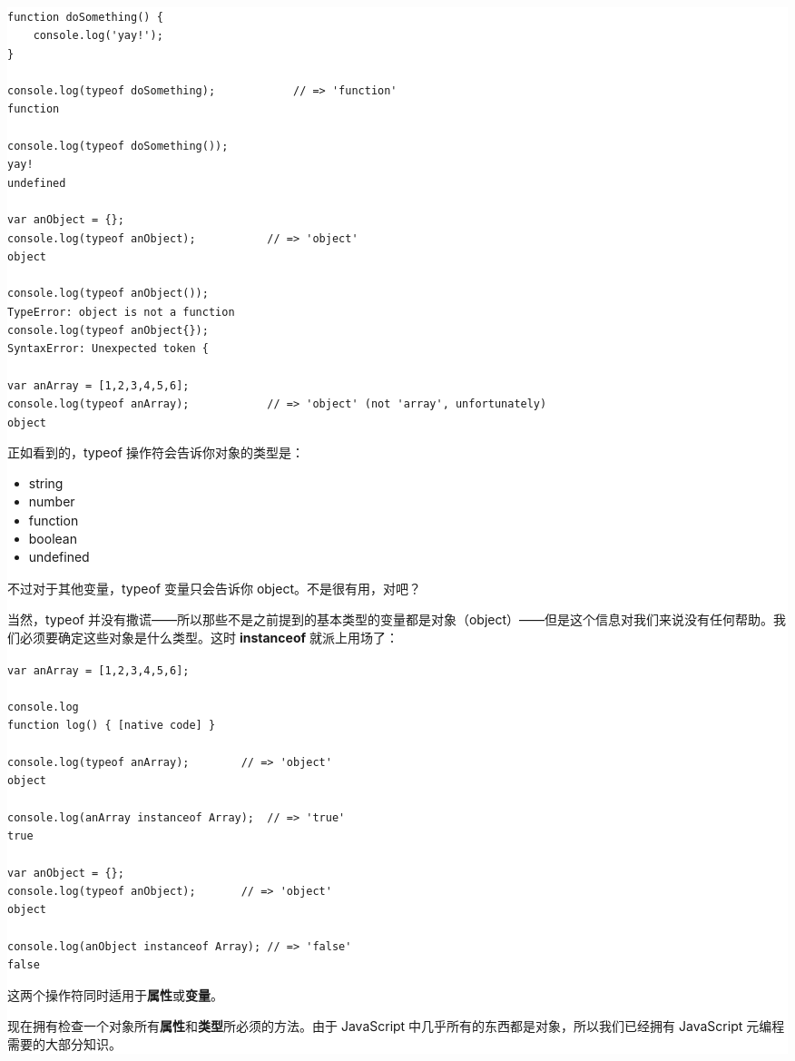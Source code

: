     function doSomething() { 
    	console.log('yay!');
    }
    
    console.log(typeof doSomething);			// => 'function'
    function
    
    console.log(typeof doSomething());
    yay!
    undefined
    
    var anObject = {};
    console.log(typeof anObject);			// => 'object'
    object
    
    console.log(typeof anObject());
    TypeError: object is not a function
    console.log(typeof anObject{});
    SyntaxError: Unexpected token {
    
    var anArray = [1,2,3,4,5,6];
    console.log(typeof anArray);			// => 'object' (not 'array', unfortunately)
    object

正如看到的，typeof 操作符会告诉你对象的类型是：

* string
* number
* function
* boolean
* undefined

不过对于其他变量，typeof 变量只会告诉你 object。不是很有用，对吧？

当然，typeof 并没有撒谎——所以那些不是之前提到的基本类型的变量都是对象（object）——但是这个信息对我们来说没有任何帮助。我们必须要确定这些对象是什么类型。这时 **instanceof** 就派上用场了：

    var anArray = [1,2,3,4,5,6];

    console.log
    function log() { [native code] }

    console.log(typeof anArray);		// => 'object'
    object

    console.log(anArray instanceof Array);	// => 'true'
    true

    var anObject = {};
    console.log(typeof anObject);		// => 'object'
    object

    console.log(anObject instanceof Array);	// => 'false'
    false

这两个操作符同时适用于**属性**或**变量**。

现在拥有检查一个对象所有**属性**和**类型**所必须的方法。由于 JavaScript 中几乎所有的东西都是对象，所以我们已经拥有 JavaScript 元编程需要的大部分知识。
